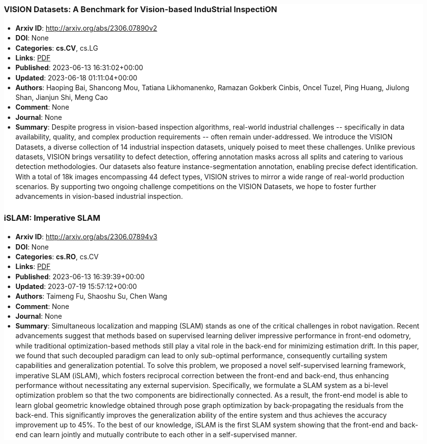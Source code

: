 

### VISION Datasets: A Benchmark for Vision-based InduStrial InspectiON
- **Arxiv ID**: http://arxiv.org/abs/2306.07890v2
- **DOI**: None
- **Categories**: **cs.CV**, cs.LG
- **Links**: [PDF](http://arxiv.org/pdf/2306.07890v2)
- **Published**: 2023-06-13 16:31:02+00:00
- **Updated**: 2023-06-18 01:11:04+00:00
- **Authors**: Haoping Bai, Shancong Mou, Tatiana Likhomanenko, Ramazan Gokberk Cinbis, Oncel Tuzel, Ping Huang, Jiulong Shan, Jianjun Shi, Meng Cao
- **Comment**: None
- **Journal**: None
- **Summary**: Despite progress in vision-based inspection algorithms, real-world industrial challenges -- specifically in data availability, quality, and complex production requirements -- often remain under-addressed. We introduce the VISION Datasets, a diverse collection of 14 industrial inspection datasets, uniquely poised to meet these challenges. Unlike previous datasets, VISION brings versatility to defect detection, offering annotation masks across all splits and catering to various detection methodologies. Our datasets also feature instance-segmentation annotation, enabling precise defect identification. With a total of 18k images encompassing 44 defect types, VISION strives to mirror a wide range of real-world production scenarios. By supporting two ongoing challenge competitions on the VISION Datasets, we hope to foster further advancements in vision-based industrial inspection.



### iSLAM: Imperative SLAM
- **Arxiv ID**: http://arxiv.org/abs/2306.07894v3
- **DOI**: None
- **Categories**: **cs.RO**, cs.CV
- **Links**: [PDF](http://arxiv.org/pdf/2306.07894v3)
- **Published**: 2023-06-13 16:39:39+00:00
- **Updated**: 2023-07-19 15:57:12+00:00
- **Authors**: Taimeng Fu, Shaoshu Su, Chen Wang
- **Comment**: None
- **Journal**: None
- **Summary**: Simultaneous localization and mapping (SLAM) stands as one of the critical challenges in robot navigation. Recent advancements suggest that methods based on supervised learning deliver impressive performance in front-end odometry, while traditional optimization-based methods still play a vital role in the back-end for minimizing estimation drift. In this paper, we found that such decoupled paradigm can lead to only sub-optimal performance, consequently curtailing system capabilities and generalization potential. To solve this problem, we proposed a novel self-supervised learning framework, imperative SLAM (iSLAM), which fosters reciprocal correction between the front-end and back-end, thus enhancing performance without necessitating any external supervision. Specifically, we formulate a SLAM system as a bi-level optimization problem so that the two components are bidirectionally connected. As a result, the front-end model is able to learn global geometric knowledge obtained through pose graph optimization by back-propagating the residuals from the back-end. This significantly improves the generalization ability of the entire system and thus achieves the accuracy improvement up to 45%. To the best of our knowledge, iSLAM is the first SLAM system showing that the front-end and back-end can learn jointly and mutually contribute to each other in a self-supervised manner.
